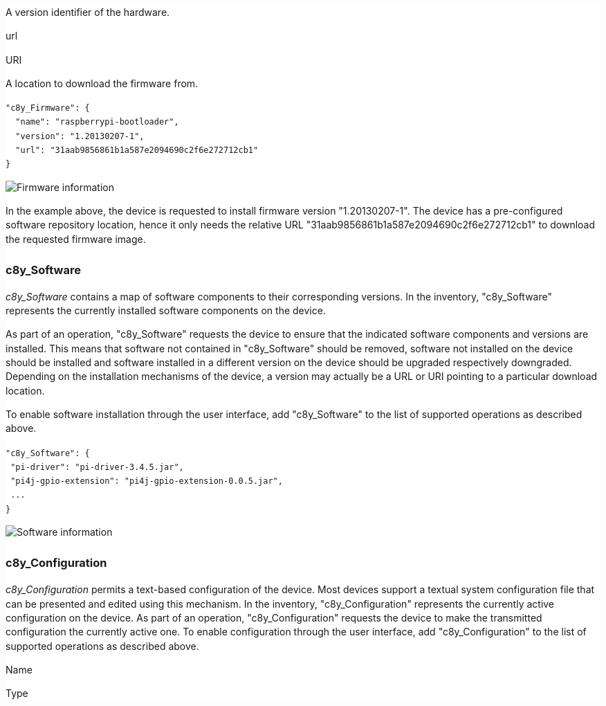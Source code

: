 A version identifier of the hardware.

url

URI

A location to download the firmware from.

    "c8y_Firmware": {
      "name": "raspberrypi-bootloader",
      "version": "1.20130207-1",
      "url": "31aab9856861b1a587e2094690c2f6e272712cb1"
    }

![Firmware information](images/c8yimages/devicemgmt/firmware.png)

In the example above, the device is requested to install firmware version "1.20130207-1". The device has a pre-configured software repository location, hence it only needs the relative URL "31aab9856861b1a587e2094690c2f6e272712cb1" to download the requested firmware image.

### c8y\_Software

*c8y\_Software* contains a map of software components to their corresponding versions. In the inventory, "c8y\_Software" represents the currently installed software components on the device.

As part of an operation, "c8y\_Software" requests the device to ensure that the indicated software components and versions are installed. This means that software not contained in "c8y\_Software" should be removed, software not installed on the device should be installed and software installed in a different version on the device should be upgraded respectively downgraded. Depending on the installation mechanisms of the device, a version may actually be a URL or URI pointing to a particular download location.

To enable software installation through the user interface, add "c8y\_Software" to the list of supported operations as described above.

    "c8y_Software": {
     "pi-driver": "pi-driver-3.4.5.jar",
     "pi4j-gpio-extension": "pi4j-gpio-extension-0.0.5.jar",
     ...
    }

![Software information](images/c8yimages/devicemgmt/software.png)

### c8y\_Configuration

*c8y\_Configuration* permits a text-based configuration of the device. Most devices support a textual system configuration file that can be presented and edited using this mechanism. In the inventory, "c8y\_Configuration" represents the currently active configuration on the device. As part of an operation, "c8y\_Configuration" requests the device to make the transmitted configuration the currently active one. To enable configuration through the user interface, add "c8y\_Configuration" to the list of supported operations as described above.

Name

Type
